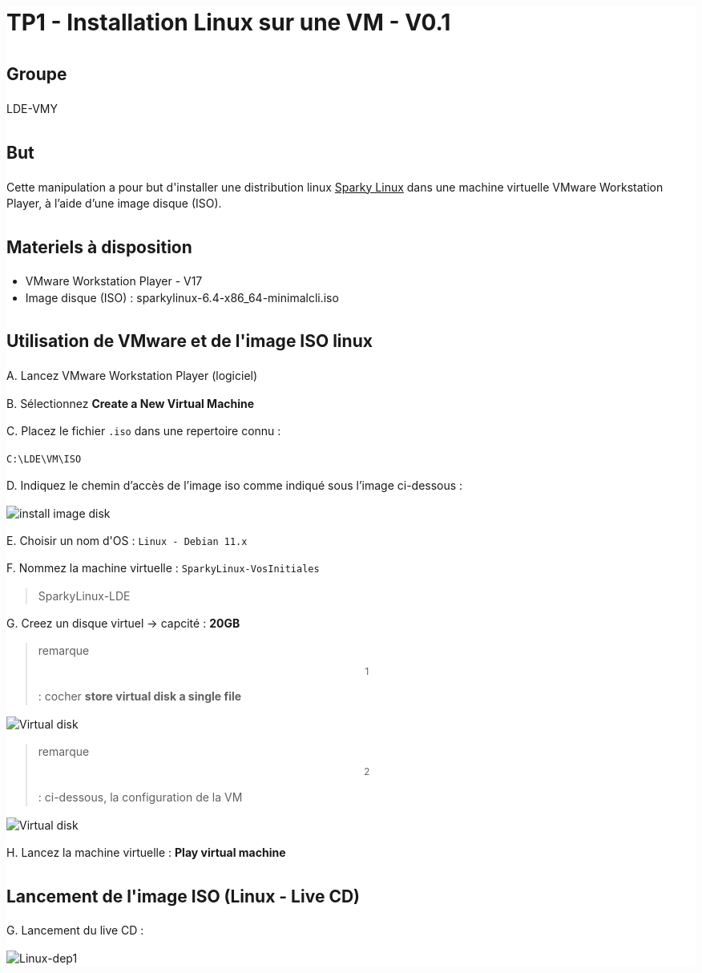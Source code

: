 # TP1 - Installation Linux sur une VM - V0.1

## Groupe 

LDE-VMY

## But 

Cette manipulation a pour but d'installer une distribution linux [Sparky Linux](https://sparkylinux.org/) dans une machine virtuelle VMware Workstation Player, à l’aide d’une image disque (ISO).

## Materiels à disposition 

- VMware Workstation Player - V17
- Image disque (ISO) : sparkylinux-6.4-x86_64-minimalcli.iso

## Utilisation de VMware et de l'image ISO linux 

A. Lancez VMware Workstation Player (logiciel)  

B. Sélectionnez **Create a New Virtual Machine** 

C. Placez le fichier `.iso` dans une repertoire connu : 

`C:\LDE\VM\ISO`

D. Indiquez le chemin d’accès de l’image iso comme indiqué sous l’image ci-dessous :

![install image disk](/Images/Install_ISO.jpg) 

E. Choisir un nom d'OS : `Linux - Debian 11.x` 

F. Nommez la machine virtuelle : `SparkyLinux-VosInitiales` 
> SparkyLinux-LDE

G. Creez un disque virtuel -> capcité : **20GB** 

> remarque$$^1$$ : cocher **store virtual disk a single file**

![Virtual disk](/Images/VirtualDisk.jpg) 

> remarque$$^2$$ : ci-dessous, la configuration de la VM 

![Virtual disk](/Images/VM_Config.jpg) 

H. Lancez la machine virtuelle : **Play virtual machine** 

## Lancement de l'image ISO (Linux - Live CD) 

G. Lancement du live CD : 

<img width="802" height="657" alt="Linux-dep1" src="https://github.com/user-attachments/assets/3de58e06-e4b0-4cd1-aff3-9469650499d5" />

